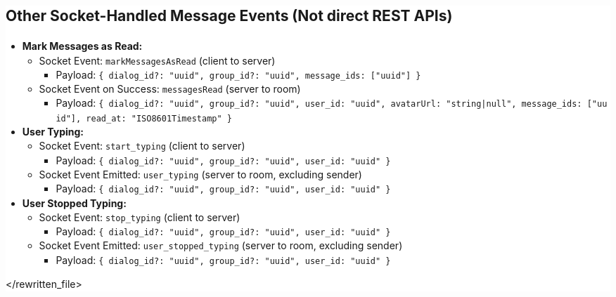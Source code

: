 ## Other Socket-Handled Message Events (Not direct REST APIs)

-   **Mark Messages as Read:**
    -   Socket Event: `markMessagesAsRead` (client to server)
        -   Payload: `{ dialog_id?: "uuid", group_id?: "uuid", message_ids: ["uuid"] }`
    -   Socket Event on Success: `messagesRead` (server to room)
        -   Payload: `{ dialog_id?: "uuid", group_id?: "uuid", user_id: "uuid", avatarUrl: "string|null", message_ids: ["uuid"], read_at: "ISO8601Timestamp" }`
-   **User Typing:**
    -   Socket Event: `start_typing` (client to server)
        -   Payload: `{ dialog_id?: "uuid", group_id?: "uuid", user_id: "uuid" }`
    -   Socket Event Emitted: `user_typing` (server to room, excluding sender)
        -   Payload: `{ dialog_id?: "uuid", group_id?: "uuid", user_id: "uuid" }`
-   **User Stopped Typing:**
    -   Socket Event: `stop_typing` (client to server)
        -   Payload: `{ dialog_id?: "uuid", group_id?: "uuid", user_id: "uuid" }`
    -   Socket Event Emitted: `user_stopped_typing` (server to room, excluding sender)
        -   Payload: `{ dialog_id?: "uuid", group_id?: "uuid", user_id: "uuid" }`

</rewritten_file> 